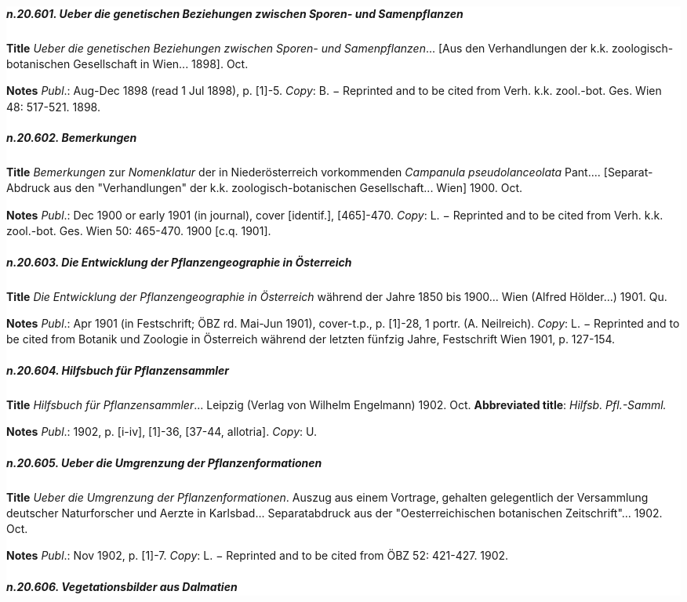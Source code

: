 ##### n.20.601. Ueber die genetischen Beziehungen zwischen Sporen- und Samenpflanzen

**Title**
*Ueber die genetischen Beziehungen zwischen Sporen- und Samenpflanzen*... \[Aus den Verhandlungen der k.k. zoologisch-botanischen Gesellschaft in Wien... 1898\]. Oct.

**Notes**
*Publ*.: Aug-Dec 1898 (read 1 Jul 1898), p. \[1\]-5. *Copy*: B. − Reprinted and to be cited from Verh. k.k. zool.-bot. Ges. Wien 48: 517-521. 1898.

##### n.20.602. Bemerkungen

**Title**
*Bemerkungen* zur *Nomenklatur* der in Niederösterreich vorkommenden *Campanula pseudolanceolata* Pant.... \[Separat-Abdruck aus den "Verhandlungen" der k.k. zoologisch-botanischen Gesellschaft... Wien\] 1900. Oct.

**Notes**
*Publ*.: Dec 1900 or early 1901 (in journal), cover \[identif.\], \[465\]-470. *Copy*: L. − Reprinted and to be cited from Verh. k.k. zool.-bot. Ges. Wien 50: 465-470. 1900 \[c.q. 1901\].

##### n.20.603. Die Entwicklung der Pflanzengeographie in Österreich

**Title**
*Die Entwicklung der Pflanzengeographie in Österreich* während der Jahre 1850 bis 1900... Wien (Alfred Hölder...) 1901. Qu.

**Notes**
*Publ*.: Apr 1901 (in Festschrift; ÖBZ rd. Mai-Jun 1901), cover-t.p., p. \[1\]-28, 1 portr. (A. Neilreich). *Copy*: L. − Reprinted and to be cited from Botanik und Zoologie in Österreich während der letzten fünfzig Jahre, Festschrift Wien 1901, p. 127-154.

##### n.20.604. Hilfsbuch für Pflanzensammler

**Title**
*Hilfsbuch für Pflanzensammler*... Leipzig (Verlag von Wilhelm Engelmann) 1902. Oct.
**Abbreviated title**: *Hilfsb. Pfl.-Samml.*

**Notes**
*Publ*.: 1902, p. \[i-iv\], \[1\]-36, \[37-44, allotria\]. *Copy*: U.

##### n.20.605. Ueber die Umgrenzung der Pflanzenformationen

**Title**
*Ueber die Umgrenzung der Pflanzenformationen*. Auszug aus einem Vortrage, gehalten gelegentlich der Versammlung deutscher Naturforscher und Aerzte in Karlsbad... Separatabdruck aus der "Oesterreichischen botanischen Zeitschrift"... 1902. Oct.

**Notes**
*Publ*.: Nov 1902, p. \[1\]-7. *Copy*: L. − Reprinted and to be cited from ÖBZ 52: 421-427. 1902.

##### n.20.606. Vegetationsbilder aus Dalmatien
